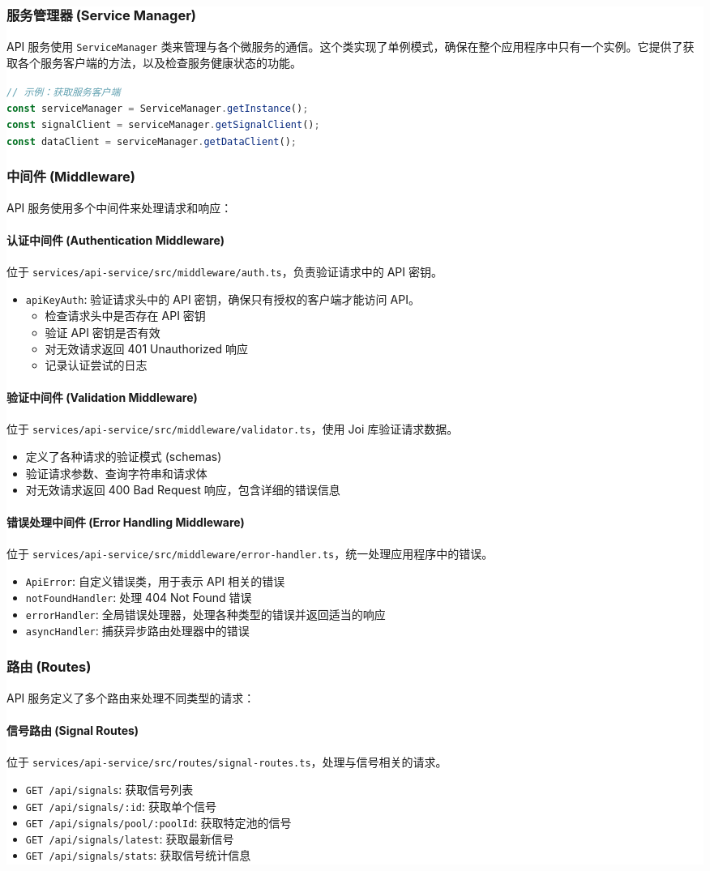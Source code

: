 ### 服务管理器 (Service Manager)

API 服务使用 `ServiceManager` 类来管理与各个微服务的通信。这个类实现了单例模式，确保在整个应用程序中只有一个实例。它提供了获取各个服务客户端的方法，以及检查服务健康状态的功能。

```typescript
// 示例：获取服务客户端
const serviceManager = ServiceManager.getInstance();
const signalClient = serviceManager.getSignalClient();
const dataClient = serviceManager.getDataClient();
```

### 中间件 (Middleware)

API 服务使用多个中间件来处理请求和响应：

#### 认证中间件 (Authentication Middleware)

位于 `services/api-service/src/middleware/auth.ts`，负责验证请求中的 API 密钥。

- `apiKeyAuth`: 验证请求头中的 API 密钥，确保只有授权的客户端才能访问 API。
  - 检查请求头中是否存在 API 密钥
  - 验证 API 密钥是否有效
  - 对无效请求返回 401 Unauthorized 响应
  - 记录认证尝试的日志

#### 验证中间件 (Validation Middleware)

位于 `services/api-service/src/middleware/validator.ts`，使用 Joi 库验证请求数据。

- 定义了各种请求的验证模式 (schemas)
- 验证请求参数、查询字符串和请求体
- 对无效请求返回 400 Bad Request 响应，包含详细的错误信息

#### 错误处理中间件 (Error Handling Middleware)

位于 `services/api-service/src/middleware/error-handler.ts`，统一处理应用程序中的错误。

- `ApiError`: 自定义错误类，用于表示 API 相关的错误
- `notFoundHandler`: 处理 404 Not Found 错误
- `errorHandler`: 全局错误处理器，处理各种类型的错误并返回适当的响应
- `asyncHandler`: 捕获异步路由处理器中的错误

### 路由 (Routes)

API 服务定义了多个路由来处理不同类型的请求：

#### 信号路由 (Signal Routes)

位于 `services/api-service/src/routes/signal-routes.ts`，处理与信号相关的请求。

- `GET /api/signals`: 获取信号列表
- `GET /api/signals/:id`: 获取单个信号
- `GET /api/signals/pool/:poolId`: 获取特定池的信号
- `GET /api/signals/latest`: 获取最新信号
- `GET /api/signals/stats`: 获取信号统计信息
